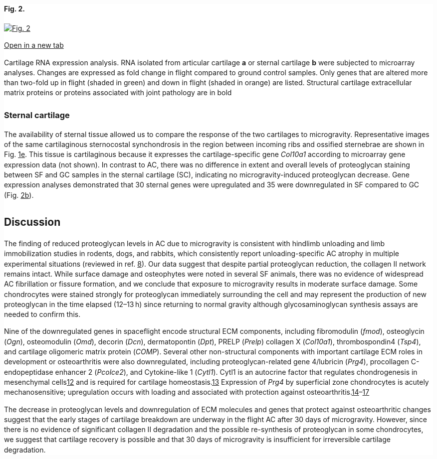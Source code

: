 #### Fig. 2.

[![Fig. 2](https://cdn.ncbi.nlm.nih.gov/pmc/blobs/67f9/6379395/0ccb0e3d21c3/41526_2019_63_Fig2_HTML.jpg)](https://www.ncbi.nlm.nih.gov/core/lw/2.0/html/tileshop_pmc/tileshop_pmc_inline.html?title=Click%20on%20image%20to%20zoom&p=PMC3&id=6379395_41526_2019_63_Fig2_HTML.jpg)

[Open in a new tab](figure/Fig2/)

Cartilage RNA expression analysis. RNA isolated from articular cartilage **a** or sternal cartilage **b** were subjected to microarray analyses. Changes are expressed as fold change in flight compared to ground control samples. Only genes that are altered more than two-fold up in flight (shaded in green) and down in flight (shaded in orange) are listed. Structural cartilage extracellular matrix proteins or proteins associated with joint pathology are in bold

### Sternal cartilage

The availability of sternal tissue allowed us to compare the response of the two cartilages to microgravity. Representative images of the same cartilaginous sternocostal synchondrosis in the region between incoming ribs and ossified sternebrae are shown in Fig. [1e](#Fig1). This tissue is cartilaginous because it expresses the cartilage-specific gene *Col10a1* according to microarray gene expression data (not shown). In contrast to AC, there was no difference in extent and overall levels of proteoglycan staining between SF and GC samples in the sternal cartilage (SC), indicating no microgravity-induced proteoglycan decrease. Gene expression analyses demonstrated that 30 sternal genes were upregulated and 35 were downregulated in SF compared to GC (Fig. [2b](#Fig2)).

## Discussion

The finding of reduced proteoglycan levels in AC due to microgravity is consistent with hindlimb unloading and limb immobilization studies in rodents, dogs, and rabbits, which consistently report unloading-specific AC atrophy in multiple experimental situations (reviewed in ref. [8](#CR8)). Our data suggest that despite partial proteoglycan reduction, the collagen II network remains intact. While surface damage and osteophytes were noted in several SF animals, there was no evidence of widespread AC fibrillation or fissure formation, and we conclude that exposure to microgravity results in moderate surface damage. Some chondrocytes were stained strongly for proteoglycan immediately surrounding the cell and may represent the production of new proteoglycan in the time elapsed (12–13 h) since returning to normal gravity although glycosaminoglycan synthesis assays are needed to confirm this.

Nine of the downregulated genes in spaceflight encode structural ECM components, including fibromodulin (*fmod*), osteoglycin (*Ogn*), osteomodulin (*Omd*), decorin (*Dcn*), dermatopontin (*Dpt*), PRELP (*Prelp*) collagen X (*Col10a1*), thrombospondin4 (*Tsp4*), and cartilage oligomeric matrix protein (*COMP*). Several other non-structural components with important cartilage ECM roles in development or osteoarthritis were also downregulated, including proteoglycan-related gene 4/lubricin (*Prg4*), procollagen C-endopeptidase enhancer 2 (*Pcolce2*), and Cytokine-like 1 (*Cytl1*). Cytl1 is an autocrine factor that regulates chondrogenesis in mesenchymal cells[12](#CR12) and is required for cartilage homeostasis.[13](#CR13) Expression of *Prg4* by superficial zone chondrocytes is acutely mechanosensitive; upregulation occurs with loading and associated with protection against osteoarthritis.[14](#CR14)–[17](#CR17)

The decrease in proteoglycan levels and downregulation of ECM molecules and genes that protect against osteoarthritic changes suggest that the early stages of cartilage breakdown are underway in the flight AC after 30 days of microgravity. However, since there is no evidence of significant collagen II degradation and the possible re-synthesis of proteoglycan in some chondrocytes, we suggest that cartilage recovery is possible and that 30 days of microgravity is insufficient for irreversible cartilage degradation.

